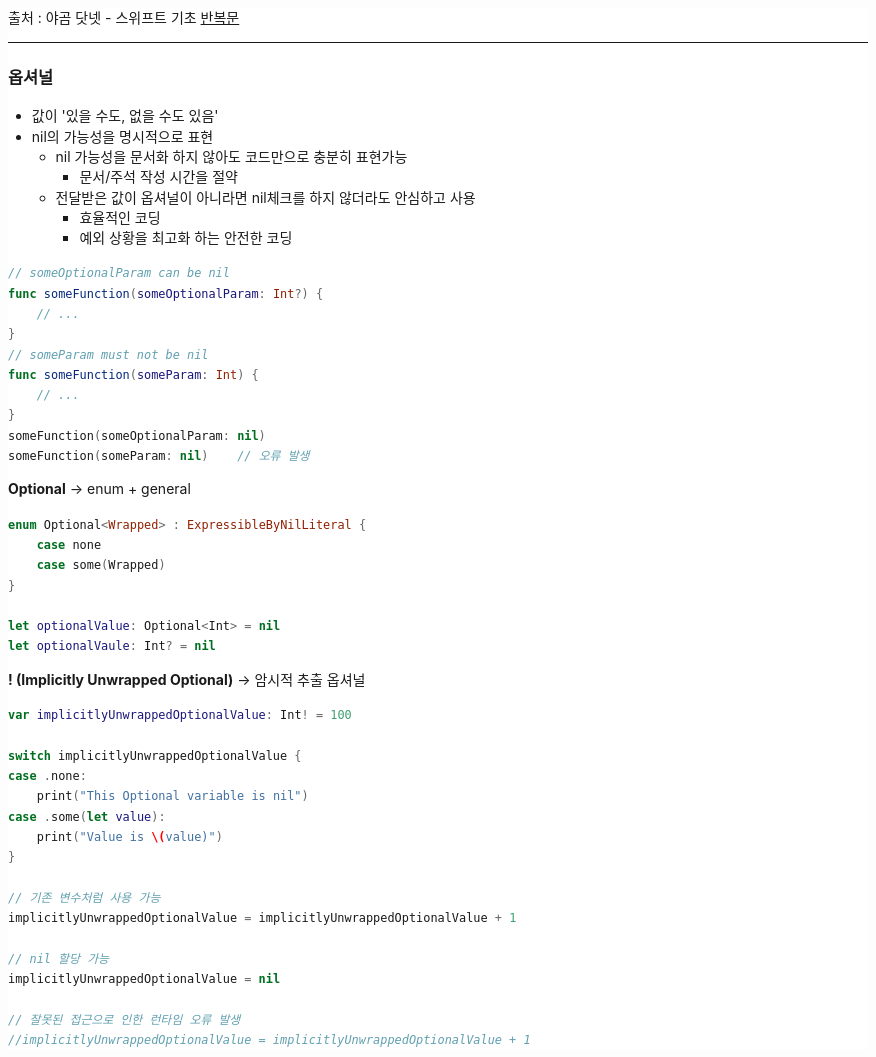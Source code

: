 출처 : 야곰 닷넷 - 스위프트 기초 [반복문](https://yagom.net/courses/swift-basic/lessons/%ec%a0%9c%ec%96%b4%ea%b5%ac%eb%ac%b8/topic/%eb%b0%98%eb%b3%b5%eb%ac%b8/)
___

### 옵셔널

* 값이 '있을 수도, 없을 수도 있음'
* nil의 가능성을 명시적으로 표현
    * nil 가능성을 문서화 하지 않아도 코드만으로 충분히 표현가능
        * 문서/주석 작성 시간을 절약
    * 전달받은 값이 옵셔널이 아니라면 nil체크를 하지 않더라도 안심하고 사용
        * 효율적인 코딩
        * 예외 상황을 최고화 하는 안전한 코딩

```swift
// someOptionalParam can be nil
func someFunction(someOptionalParam: Int?) {
    // ...
}
// someParam must not be nil
func someFunction(someParam: Int) {
    // ...
}
someFunction(someOptionalParam: nil)
someFunction(someParam: nil)    // 오류 발생
```

**Optional** → enum + general

```swift
enum Optional<Wrapped> : ExpressibleByNilLiteral {
    case none
    case some(Wrapped)
}

let optionalValue: Optional<Int> = nil
let optionalVaule: Int? = nil
```

**! (Implicitly Unwrapped Optional)** → 암시적 추출 옵셔널

```swift
var implicitlyUnwrappedOptionalValue: Int! = 100

switch implicitlyUnwrappedOptionalValue {
case .none:
    print("This Optional variable is nil")
case .some(let value):
    print("Value is \(value)")
}

// 기존 변수처럼 사용 가능
implicitlyUnwrappedOptionalValue = implicitlyUnwrappedOptionalValue + 1

// nil 할당 가능
implicitlyUnwrappedOptionalValue = nil

// 잘못된 접근으로 인한 런타임 오류 발생
//implicitlyUnwrappedOptionalValue = implicitlyUnwrappedOptionalValue + 1
```
